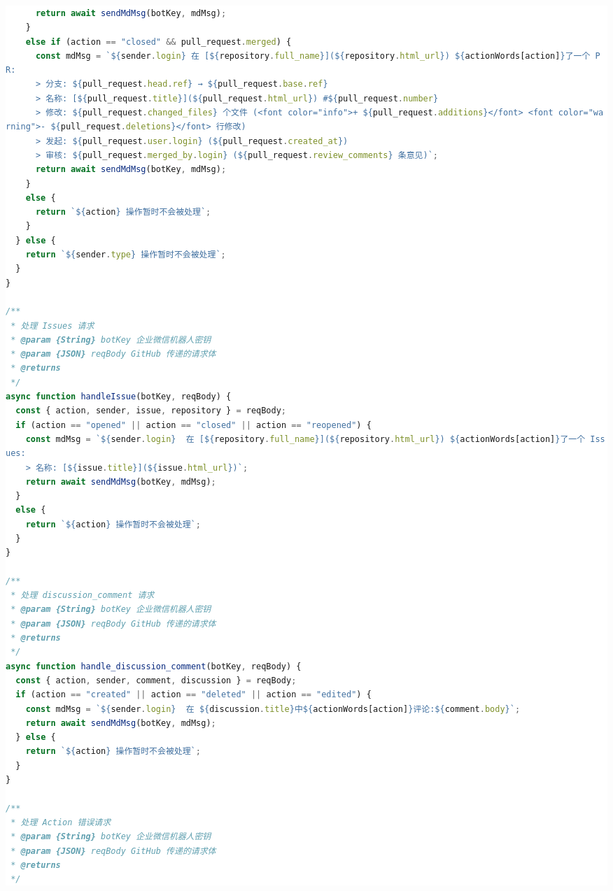 ```JavaScript
      return await sendMdMsg(botKey, mdMsg);
    }
    else if (action == "closed" && pull_request.merged) {
      const mdMsg = `${sender.login} 在 [${repository.full_name}](${repository.html_url}) ${actionWords[action]}了一个 PR:
      > 分支: ${pull_request.head.ref} → ${pull_request.base.ref}
      > 名称: [${pull_request.title}](${pull_request.html_url}) #${pull_request.number}
      > 修改: ${pull_request.changed_files} 个文件 (<font color="info">+ ${pull_request.additions}</font> <font color="warning">- ${pull_request.deletions}</font> 行修改)
      > 发起: ${pull_request.user.login} (${pull_request.created_at})
      > 审核: ${pull_request.merged_by.login} (${pull_request.review_comments} 条意见)`;
      return await sendMdMsg(botKey, mdMsg);
    }
    else {
      return `${action} 操作暂时不会被处理`;
    }
  } else {
    return `${sender.type} 操作暂时不会被处理`;
  }
}

/**
 * 处理 Issues 请求
 * @param {String} botKey 企业微信机器人密钥
 * @param {JSON} reqBody GitHub 传递的请求体
 * @returns 
 */
async function handleIssue(botKey, reqBody) {
  const { action, sender, issue, repository } = reqBody;
  if (action == "opened" || action == "closed" || action == "reopened") {
    const mdMsg = `${sender.login}  在 [${repository.full_name}](${repository.html_url}) ${actionWords[action]}了一个 Issues:
    > 名称: [${issue.title}](${issue.html_url})`;
    return await sendMdMsg(botKey, mdMsg);
  }
  else {
    return `${action} 操作暂时不会被处理`;
  }
}

/**
 * 处理 discussion_comment 请求
 * @param {String} botKey 企业微信机器人密钥
 * @param {JSON} reqBody GitHub 传递的请求体
 * @returns 
 */
async function handle_discussion_comment(botKey, reqBody) {
  const { action, sender, comment, discussion } = reqBody;
  if (action == "created" || action == "deleted" || action == "edited") {
    const mdMsg = `${sender.login}  在 ${discussion.title}中${actionWords[action]}评论:${comment.body}`;
    return await sendMdMsg(botKey, mdMsg);
  } else {
    return `${action} 操作暂时不会被处理`;
  }
}

/**
 * 处理 Action 错误请求
 * @param {String} botKey 企业微信机器人密钥
 * @param {JSON} reqBody GitHub 传递的请求体
 * @returns 
 */
```